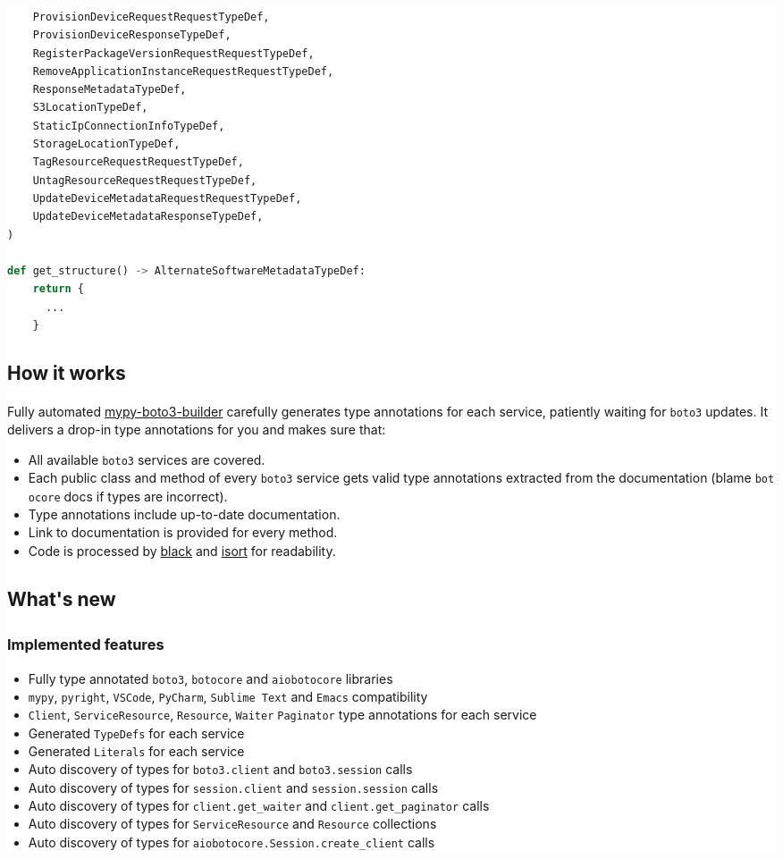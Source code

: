 ```python
    ProvisionDeviceRequestRequestTypeDef,
    ProvisionDeviceResponseTypeDef,
    RegisterPackageVersionRequestRequestTypeDef,
    RemoveApplicationInstanceRequestRequestTypeDef,
    ResponseMetadataTypeDef,
    S3LocationTypeDef,
    StaticIpConnectionInfoTypeDef,
    StorageLocationTypeDef,
    TagResourceRequestRequestTypeDef,
    UntagResourceRequestRequestTypeDef,
    UpdateDeviceMetadataRequestRequestTypeDef,
    UpdateDeviceMetadataResponseTypeDef,
)

def get_structure() -> AlternateSoftwareMetadataTypeDef:
    return {
      ...
    }
```

<a id="how-it-works"></a>

## How it works

Fully automated
[mypy-boto3-builder](https://github.com/vemel/mypy_boto3_builder) carefully
generates type annotations for each service, patiently waiting for `boto3`
updates. It delivers a drop-in type annotations for you and makes sure that:

- All available `boto3` services are covered.
- Each public class and method of every `boto3` service gets valid type
  annotations extracted from the documentation (blame `botocore` docs if types
  are incorrect).
- Type annotations include up-to-date documentation.
- Link to documentation is provided for every method.
- Code is processed by [black](https://github.com/psf/black) and
  [isort](https://github.com/PyCQA/isort) for readability.

<a id="what's-new"></a>

## What's new

<a id="implemented-features"></a>

### Implemented features

- Fully type annotated `boto3`, `botocore` and `aiobotocore` libraries
- `mypy`, `pyright`, `VSCode`, `PyCharm`, `Sublime Text` and `Emacs`
  compatibility
- `Client`, `ServiceResource`, `Resource`, `Waiter` `Paginator` type
  annotations for each service
- Generated `TypeDefs` for each service
- Generated `Literals` for each service
- Auto discovery of types for `boto3.client` and `boto3.session` calls
- Auto discovery of types for `session.client` and `session.session` calls
- Auto discovery of types for `client.get_waiter` and `client.get_paginator`
  calls
- Auto discovery of types for `ServiceResource` and `Resource` collections
- Auto discovery of types for `aiobotocore.Session.create_client` calls
